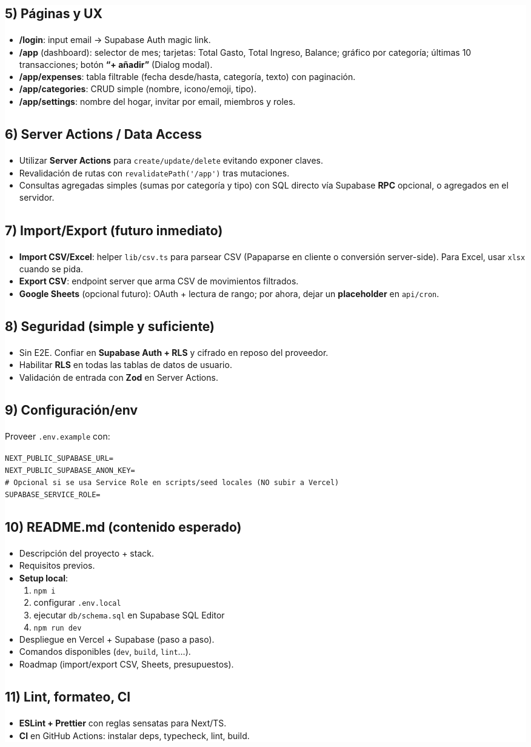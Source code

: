 ## 5) Páginas y UX
- **/login**: input email → Supabase Auth magic link.
- **/app** (dashboard): selector de mes; tarjetas: Total Gasto, Total Ingreso, Balance; gráfico por categoría; últimas 10 transacciones; botón **“+ añadir”** (Dialog modal).
- **/app/expenses**: tabla filtrable (fecha desde/hasta, categoría, texto) con paginación.
- **/app/categories**: CRUD simple (nombre, icono/emoji, tipo).
- **/app/settings**: nombre del hogar, invitar por email, miembros y roles.

## 6) Server Actions / Data Access
- Utilizar **Server Actions** para `create/update/delete` evitando exponer claves.
- Revalidación de rutas con `revalidatePath('/app')` tras mutaciones.
- Consultas agregadas simples (sumas por categoría y tipo) con SQL directo vía Supabase **RPC** opcional, o agregados en el servidor.

## 7) Import/Export (futuro inmediato)
- **Import CSV/Excel**: helper `lib/csv.ts` para parsear CSV (Papaparse en cliente o conversión server-side). Para Excel, usar `xlsx` cuando se pida.
- **Export CSV**: endpoint server que arma CSV de movimientos filtrados.
- **Google Sheets** (opcional futuro): OAuth + lectura de rango; por ahora, dejar un **placeholder** en `api/cron`.

## 8) Seguridad (simple y suficiente)
- Sin E2E. Confiar en **Supabase Auth + RLS** y cifrado en reposo del proveedor.
- Habilitar **RLS** en todas las tablas de datos de usuario.
- Validación de entrada con **Zod** en Server Actions.

## 9) Configuración/env
Proveer `.env.example` con:
```
NEXT_PUBLIC_SUPABASE_URL=
NEXT_PUBLIC_SUPABASE_ANON_KEY=
# Opcional si se usa Service Role en scripts/seed locales (NO subir a Vercel)
SUPABASE_SERVICE_ROLE=
```

## 10) README.md (contenido esperado)
- Descripción del proyecto + stack.
- Requisitos previos.
- **Setup local**:
  1) `npm i`
  2) configurar `.env.local`
  3) ejecutar `db/schema.sql` en Supabase SQL Editor
  4) `npm run dev`
- Despliegue en Vercel + Supabase (paso a paso).
- Comandos disponibles (`dev`, `build`, `lint`…).
- Roadmap (import/export CSV, Sheets, presupuestos).

## 11) Lint, formateo, CI
- **ESLint + Prettier** con reglas sensatas para Next/TS.
- **CI** en GitHub Actions: instalar deps, typecheck, lint, build.
